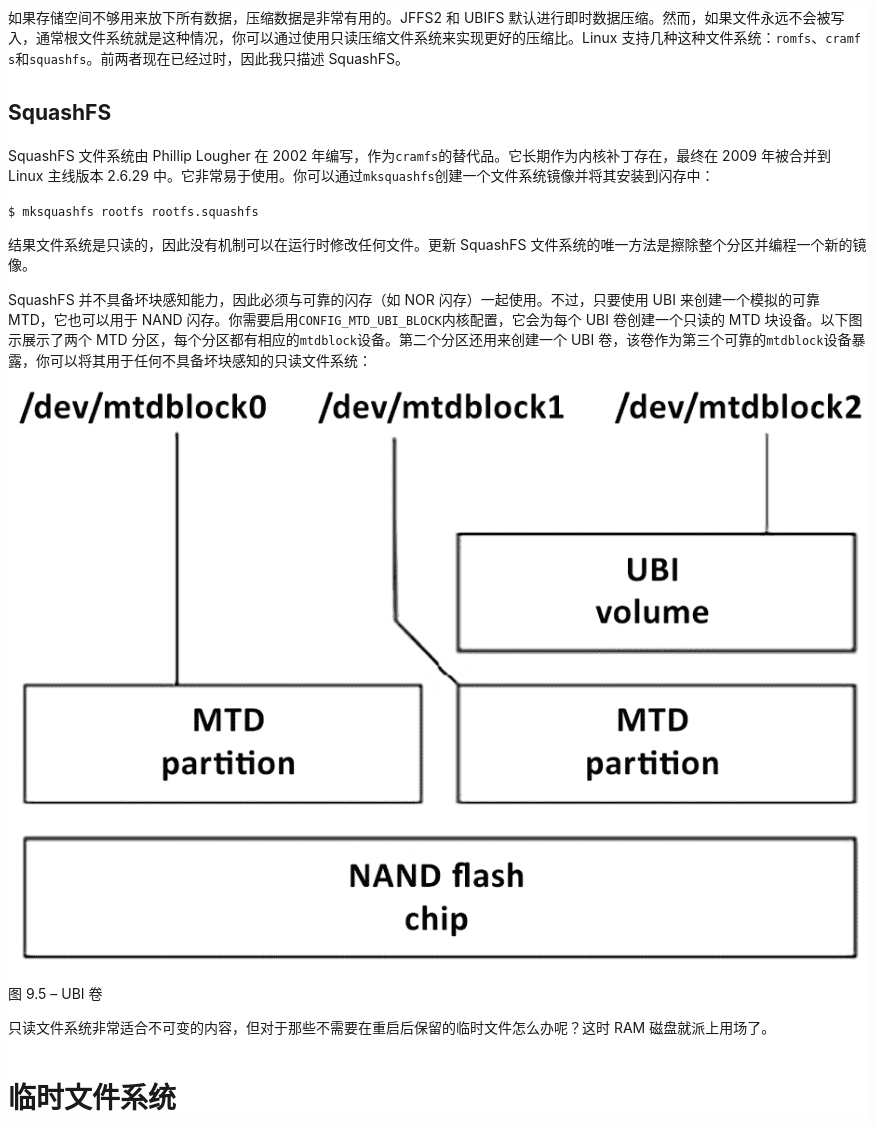 如果存储空间不够用来放下所有数据，压缩数据是非常有用的。JFFS2 和 UBIFS 默认进行即时数据压缩。然而，如果文件永远不会被写入，通常根文件系统就是这种情况，你可以通过使用只读压缩文件系统来实现更好的压缩比。Linux 支持几种这种文件系统：`romfs`、`cramfs`和`squashfs`。前两者现在已经过时，因此我只描述 SquashFS。

## SquashFS

SquashFS 文件系统由 Phillip Lougher 在 2002 年编写，作为`cramfs`的替代品。它长期作为内核补丁存在，最终在 2009 年被合并到 Linux 主线版本 2.6.29 中。它非常易于使用。你可以通过`mksquashfs`创建一个文件系统镜像并将其安装到闪存中：

```
$ mksquashfs rootfs rootfs.squashfs 
```

结果文件系统是只读的，因此没有机制可以在运行时修改任何文件。更新 SquashFS 文件系统的唯一方法是擦除整个分区并编程一个新的镜像。

SquashFS 并不具备坏块感知能力，因此必须与可靠的闪存（如 NOR 闪存）一起使用。不过，只要使用 UBI 来创建一个模拟的可靠 MTD，它也可以用于 NAND 闪存。你需要启用`CONFIG_MTD_UBI_BLOCK`内核配置，它会为每个 UBI 卷创建一个只读的 MTD 块设备。以下图示展示了两个 MTD 分区，每个分区都有相应的`mtdblock`设备。第二个分区还用来创建一个 UBI 卷，该卷作为第三个可靠的`mtdblock`设备暴露，你可以将其用于任何不具备坏块感知的只读文件系统：

![图 9.5 – UBI 卷](img/B18466_09_05.png)

图 9.5 – UBI 卷

只读文件系统非常适合不可变的内容，但对于那些不需要在重启后保留的临时文件怎么办呢？这时 RAM 磁盘就派上用场了。

# 临时文件系统
